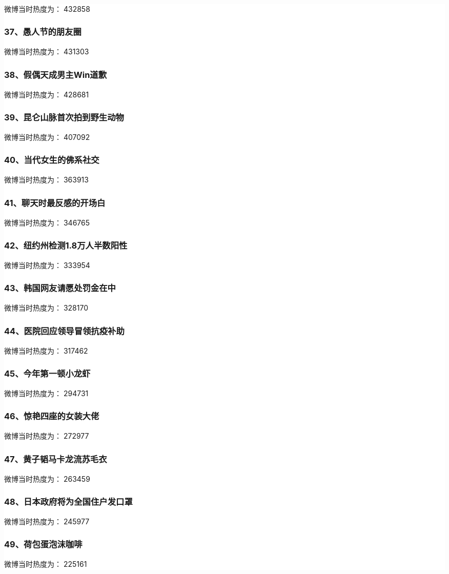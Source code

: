 微博当时热度为： 432858

### 37、愚人节的朋友圈

微博当时热度为： 431303

### 38、假偶天成男主Win道歉

微博当时热度为： 428681

### 39、昆仑山脉首次拍到野生动物

微博当时热度为： 407092

### 40、当代女生的佛系社交

微博当时热度为： 363913

### 41、聊天时最反感的开场白

微博当时热度为： 346765

### 42、纽约州检测1.8万人半数阳性

微博当时热度为： 333954

### 43、韩国网友请愿处罚金在中

微博当时热度为： 328170

### 44、医院回应领导冒领抗疫补助

微博当时热度为： 317462

### 45、今年第一顿小龙虾

微博当时热度为： 294731

### 46、惊艳四座的女装大佬

微博当时热度为： 272977

### 47、黄子韬马卡龙流苏毛衣

微博当时热度为： 263459

### 48、日本政府将为全国住户发口罩

微博当时热度为： 245977

### 49、荷包蛋泡沫咖啡

微博当时热度为： 225161
